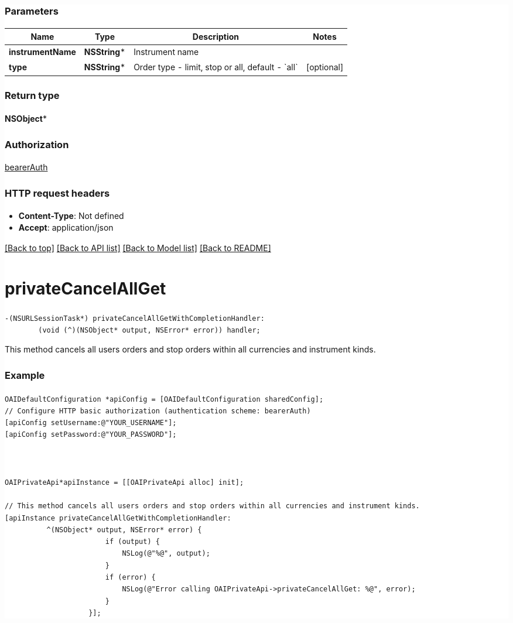 
### Parameters

Name | Type | Description  | Notes
------------- | ------------- | ------------- | -------------
 **instrumentName** | **NSString***| Instrument name | 
 **type** | **NSString***| Order type - limit, stop or all, default - &#x60;all&#x60; | [optional] 

### Return type

**NSObject***

### Authorization

[bearerAuth](../README.md#bearerAuth)

### HTTP request headers

 - **Content-Type**: Not defined
 - **Accept**: application/json

[[Back to top]](#) [[Back to API list]](../README.md#documentation-for-api-endpoints) [[Back to Model list]](../README.md#documentation-for-models) [[Back to README]](../README.md)

# **privateCancelAllGet**
```objc
-(NSURLSessionTask*) privateCancelAllGetWithCompletionHandler: 
        (void (^)(NSObject* output, NSError* error)) handler;
```

This method cancels all users orders and stop orders within all currencies and instrument kinds.

### Example 
```objc
OAIDefaultConfiguration *apiConfig = [OAIDefaultConfiguration sharedConfig];
// Configure HTTP basic authorization (authentication scheme: bearerAuth)
[apiConfig setUsername:@"YOUR_USERNAME"];
[apiConfig setPassword:@"YOUR_PASSWORD"];



OAIPrivateApi*apiInstance = [[OAIPrivateApi alloc] init];

// This method cancels all users orders and stop orders within all currencies and instrument kinds.
[apiInstance privateCancelAllGetWithCompletionHandler: 
          ^(NSObject* output, NSError* error) {
                        if (output) {
                            NSLog(@"%@", output);
                        }
                        if (error) {
                            NSLog(@"Error calling OAIPrivateApi->privateCancelAllGet: %@", error);
                        }
                    }];
```
